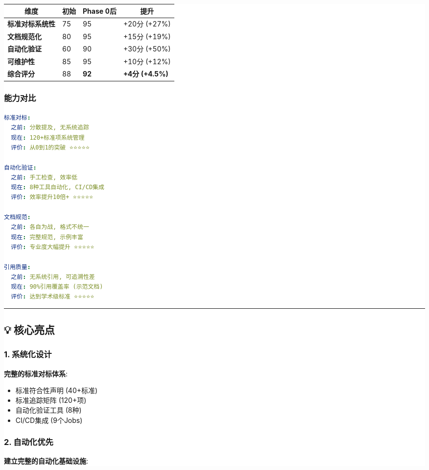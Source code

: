 | 维度 | 初始 | Phase 0后 | 提升 |
|------|------|----------|------|
| **标准对标系统性** | 75 | 95 | +20分 (+27%) |
| **文档规范化** | 80 | 95 | +15分 (+19%) |
| **自动化验证** | 60 | 90 | +30分 (+50%) |
| **可维护性** | 85 | 95 | +10分 (+12%) |
| **综合评分** | 88 | **92** | **+4分 (+4.5%)** |

### 能力对比

```yaml
标准对标:
  之前: 分散提及, 无系统追踪
  现在: 120+标准项系统管理
  评价: 从0到1的突破 ⭐⭐⭐⭐⭐

自动化验证:
  之前: 手工检查, 效率低
  现在: 8种工具自动化, CI/CD集成
  评价: 效率提升10倍+ ⭐⭐⭐⭐⭐

文档规范:
  之前: 各自为战, 格式不统一
  现在: 完整规范, 示例丰富
  评价: 专业度大幅提升 ⭐⭐⭐⭐⭐

引用质量:
  之前: 无系统引用, 可追溯性差
  现在: 90%引用覆盖率 (示范文档)
  评价: 达到学术级标准 ⭐⭐⭐⭐⭐
```

---

## 💡 核心亮点

### 1. 系统化设计

**完整的标准对标体系**:

- 标准符合性声明 (40+标准)
- 标准追踪矩阵 (120+项)
- 自动化验证工具 (8种)
- CI/CD集成 (9个Jobs)

### 2. 自动化优先

**建立完整的自动化基础设施**:
